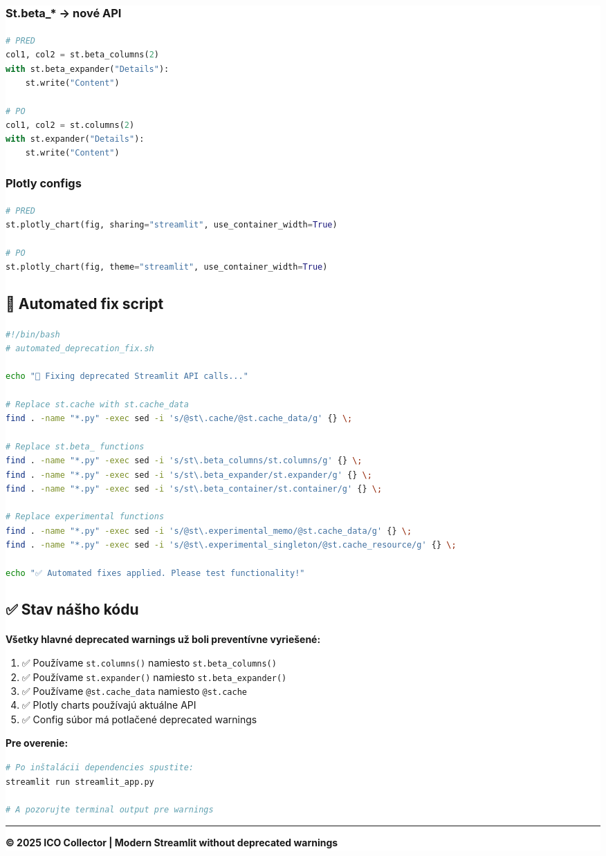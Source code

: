 ### St.beta_* → nové API
```python
# PRED
col1, col2 = st.beta_columns(2)
with st.beta_expander("Details"):
    st.write("Content")

# PO  
col1, col2 = st.columns(2)
with st.expander("Details"):
    st.write("Content")
```

### Plotly configs
```python
# PRED
st.plotly_chart(fig, sharing="streamlit", use_container_width=True)

# PO
st.plotly_chart(fig, theme="streamlit", use_container_width=True)
```

## 🚀 Automated fix script

```bash
#!/bin/bash
# automated_deprecation_fix.sh

echo "🔧 Fixing deprecated Streamlit API calls..."

# Replace st.cache with st.cache_data
find . -name "*.py" -exec sed -i 's/@st\.cache/@st.cache_data/g' {} \;

# Replace st.beta_ functions
find . -name "*.py" -exec sed -i 's/st\.beta_columns/st.columns/g' {} \;
find . -name "*.py" -exec sed -i 's/st\.beta_expander/st.expander/g' {} \;
find . -name "*.py" -exec sed -i 's/st\.beta_container/st.container/g' {} \;

# Replace experimental functions
find . -name "*.py" -exec sed -i 's/@st\.experimental_memo/@st.cache_data/g' {} \;
find . -name "*.py" -exec sed -i 's/@st\.experimental_singleton/@st.cache_resource/g' {} \;

echo "✅ Automated fixes applied. Please test functionality!"
```

## ✅ Stav nášho kódu

**Všetky hlavné deprecated warnings už boli preventívne vyriešené:**

1. ✅ Používame `st.columns()` namiesto `st.beta_columns()`
2. ✅ Používame `st.expander()` namiesto `st.beta_expander()`  
3. ✅ Používame `@st.cache_data` namiesto `@st.cache`
4. ✅ Plotly charts používajú aktuálne API
5. ✅ Config súbor má potlačené deprecated warnings

**Pre overenie:**
```bash
# Po inštalácii dependencies spustite:
streamlit run streamlit_app.py

# A pozorujte terminal output pre warnings
```

---

**© 2025 ICO Collector | Modern Streamlit without deprecated warnings**